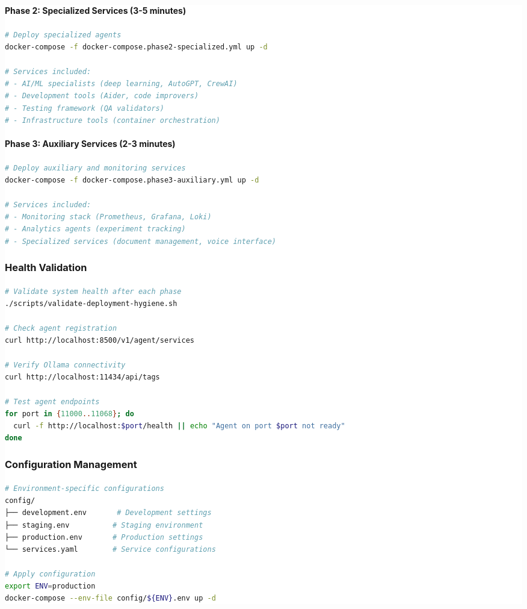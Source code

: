 #### Phase 2: Specialized Services (3-5 minutes)
```bash
# Deploy specialized agents
docker-compose -f docker-compose.phase2-specialized.yml up -d

# Services included:
# - AI/ML specialists (deep learning, AutoGPT, CrewAI)
# - Development tools (Aider, code improvers)
# - Testing framework (QA validators)
# - Infrastructure tools (container orchestration)
```

#### Phase 3: Auxiliary Services (2-3 minutes)
```bash
# Deploy auxiliary and monitoring services
docker-compose -f docker-compose.phase3-auxiliary.yml up -d

# Services included:
# - Monitoring stack (Prometheus, Grafana, Loki)
# - Analytics agents (experiment tracking)
# - Specialized services (document management, voice interface)
```

### Health Validation

```bash
# Validate system health after each phase
./scripts/validate-deployment-hygiene.sh

# Check agent registration
curl http://localhost:8500/v1/agent/services

# Verify Ollama connectivity
curl http://localhost:11434/api/tags

# Test agent endpoints
for port in {11000..11068}; do
  curl -f http://localhost:$port/health || echo "Agent on port $port not ready"
done
```

### Configuration Management

```bash
# Environment-specific configurations
config/
├── development.env       # Development settings
├── staging.env          # Staging environment
├── production.env       # Production settings
└── services.yaml        # Service configurations

# Apply configuration
export ENV=production
docker-compose --env-file config/${ENV}.env up -d
```
